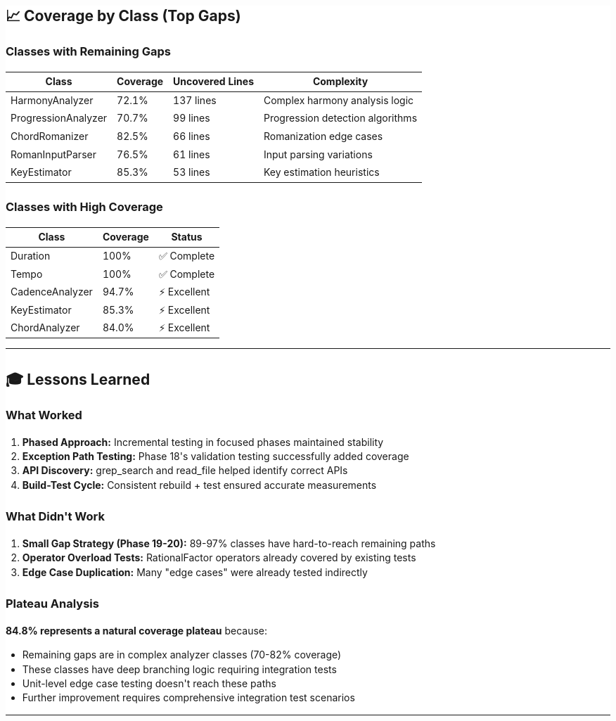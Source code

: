 ## 📈 Coverage by Class (Top Gaps)

### Classes with Remaining Gaps
| Class | Coverage | Uncovered Lines | Complexity |
|-------|----------|-----------------|------------|
| HarmonyAnalyzer | 72.1% | 137 lines | Complex harmony analysis logic |
| ProgressionAnalyzer | 70.7% | 99 lines | Progression detection algorithms |
| ChordRomanizer | 82.5% | 66 lines | Romanization edge cases |
| RomanInputParser | 76.5% | 61 lines | Input parsing variations |
| KeyEstimator | 85.3% | 53 lines | Key estimation heuristics |

### Classes with High Coverage
| Class | Coverage | Status |
|-------|----------|--------|
| Duration | 100% | ✅ Complete |
| Tempo | 100% | ✅ Complete |
| CadenceAnalyzer | 94.7% | ⚡ Excellent |
| KeyEstimator | 85.3% | ⚡ Excellent |
| ChordAnalyzer | 84.0% | ⚡ Excellent |

---

## 🎓 Lessons Learned

### What Worked
1. **Phased Approach:** Incremental testing in focused phases maintained stability
2. **Exception Path Testing:** Phase 18's validation testing successfully added coverage
3. **API Discovery:** grep_search and read_file helped identify correct APIs
4. **Build-Test Cycle:** Consistent rebuild + test ensured accurate measurements

### What Didn't Work
1. **Small Gap Strategy (Phase 19-20):** 89-97% classes have hard-to-reach remaining paths
2. **Operator Overload Tests:** RationalFactor operators already covered by existing tests
3. **Edge Case Duplication:** Many "edge cases" were already tested indirectly

### Plateau Analysis
**84.8% represents a natural coverage plateau** because:
- Remaining gaps are in complex analyzer classes (70-82% coverage)
- These classes have deep branching logic requiring integration tests
- Unit-level edge case testing doesn't reach these paths
- Further improvement requires comprehensive integration test scenarios

---